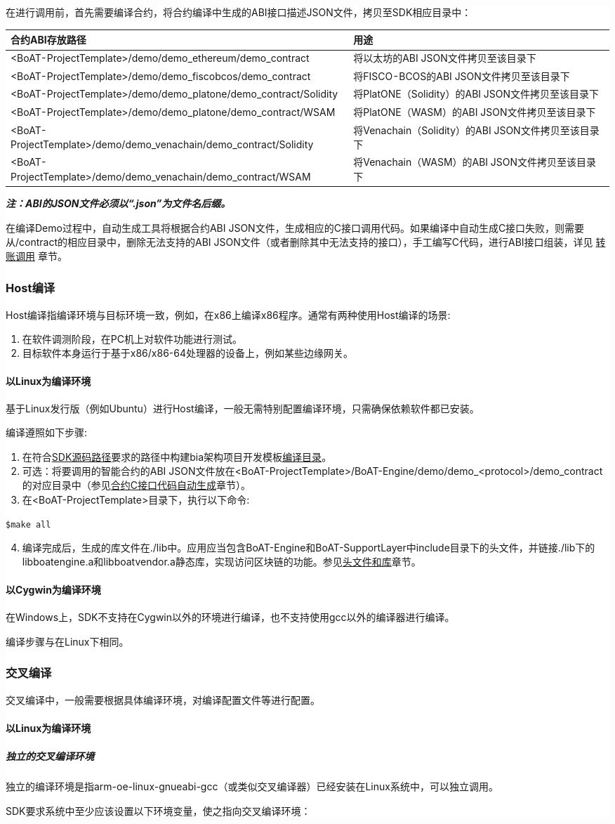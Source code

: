 在进行调用前，首先需要编译合约，将合约编译中生成的ABI接口描述JSON文件，拷贝至SDK相应目录中：

|合约ABI存放路径                                        |用途                                                 |
|:------------------------------------------------------|:----------------------------------------------------|
|\<BoAT-ProjectTemplate\>/demo/demo_ethereum/demo_contract           |将以太坊的ABI JSON文件拷贝至该目录下                 |
|\<BoAT-ProjectTemplate\>/demo/demo_fiscobcos/demo_contract          |将FISCO-BCOS的ABI JSON文件拷贝至该目录下             |
|\<BoAT-ProjectTemplate\>/demo/demo_platone/demo_contract/Solidity   |将PlatONE（Solidity）的ABI JSON文件拷贝至该目录下    |
|\<BoAT-ProjectTemplate\>/demo/demo_platone/demo_contract/WSAM       |将PlatONE（WASM）的ABI JSON文件拷贝至该目录下        |
|\<BoAT-ProjectTemplate\>/demo/demo_venachain/demo_contract/Solidity |将Venachain（Solidity）的ABI JSON文件拷贝至该目录下  |
|\<BoAT-ProjectTemplate\>/demo/demo_venachain/demo_contract/WSAM     |将Venachain（WASM）的ABI JSON文件拷贝至该目录下      |

***注：ABI的JSON文件必须以“.json”为文件名后缀。***

在编译Demo过程中，自动生成工具将根据合约ABI JSON文件，生成相应的C接口调用代码。如果编译中自动生成C接口失败，则需要从<BoAT-ProjectTemplate>/contract的相应目录中，删除无法支持的ABI JSON文件（或者删除其中无法支持的接口），手工编写C代码，进行ABI接口组装，详见 [转账调用](#转账调用) 章节。  

### Host编译
Host编译指编译环境与目标环境一致，例如，在x86上编译x86程序。通常有两种使用Host编译的场景: 
1. 在软件调测阶段，在PC机上对软件功能进行测试。
2. 目标软件本身运行于基于x86/x86-64处理器的设备上，例如某些边缘网关。


#### 以Linux为编译环境
基于Linux发行版（例如Ubuntu）进行Host编译，一般无需特别配置编译环境，只需确保依赖软件都已安装。

编译遵照如下步骤:
1. 在符合[SDK源码路径](#boat-iot-framework-sdk源码路径)要求的路径中构建bia架构项目开发模板[编译目录](#构建编译目录)。  
2. 可选：将要调用的智能合约的ABI JSON文件放在\<BoAT-ProjectTemplate\>/BoAT-Engine/demo/demo_\<protocol\>/demo_contract的对应目录中（参见[合约C接口代码自动生成](#合约c接口代码自动生成)章节）。  
3. 在\<BoAT-ProjectTemplate\>目录下，执行以下命令:  
```
$make all
```
4. 编译完成后，生成的库文件在./lib中。应用应当包含BoAT-Engine和BoAT-SupportLayer中include目录下的头文件，并链接./lib下的libboatengine.a和libboatvendor.a静态库，实现访问区块链的功能。参见[头文件和库](#头文件和库)章节。

#### 以Cygwin为编译环境
在Windows上，SDK不支持在Cygwin以外的环境进行编译，也不支持使用gcc以外的编译器进行编译。

编译步骤与在Linux下相同。


### 交叉编译
交叉编译中，一般需要根据具体编译环境，对编译配置文件等进行配置。

#### 以Linux为编译环境
##### 独立的交叉编译环境
独立的编译环境是指arm-oe-linux-gnueabi-gcc（或类似交叉编译器）已经安装在Linux系统中，可以独立调用。

SDK要求系统中至少应该设置以下环境变量，使之指向交叉编译环境：
